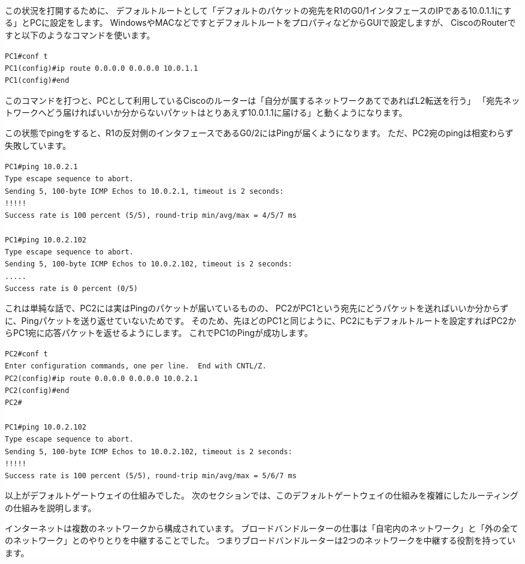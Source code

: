この状況を打開するために、
デフォルトルートとして「デフォルトのパケットの宛先をR1のG0/1インタフェースのIPである10.0.1.1にする」とPCに設定をします。
WindowsやMACなどですとデフォルトルートをプロパティなどからGUIで設定しますが、
CiscoのRouterですと以下のようなコマンドを使います。

```
PC1#conf t
PC1(config)#ip route 0.0.0.0 0.0.0.0 10.0.1.1
PC1(config)#end
```

このコマンドを打つと、PCとして利用しているCiscoのルーターは「自分が属するネットワークあてであればL2転送を行う」
「宛先ネットワークへどう届ければいいか分からないパケットはとりあえず10.0.1.1に届ける」と動くようになります。

この状態でpingをすると、R1の反対側のインタフェースであるG0/2にはPingが届くようになります。
ただ、PC2宛のpingは相変わらず失敗しています。

```
PC1#ping 10.0.2.1
Type escape sequence to abort.
Sending 5, 100-byte ICMP Echos to 10.0.2.1, timeout is 2 seconds:
!!!!!
Success rate is 100 percent (5/5), round-trip min/avg/max = 4/5/7 ms

PC1#ping 10.0.2.102
Type escape sequence to abort.
Sending 5, 100-byte ICMP Echos to 10.0.2.102, timeout is 2 seconds:
.....
Success rate is 0 percent (0/5)
```

これは単純な話で、PC2には実はPingのパケットが届いているものの、
PC2がPC1という宛先にどうパケットを送ればいいか分からずに、Pingパケットを送り返せていないためです。
そのため、先ほどのPC1と同じように、PC2にもデフォルトルートを設定すればPC2からPC1宛に応答パケットを返せるようにします。
これでPC1のPingが成功します。

```
PC2#conf t
Enter configuration commands, one per line.  End with CNTL/Z.
PC2(config)#ip route 0.0.0.0 0.0.0.0 10.0.2.1
PC2(config)#end
PC2#

PC1#ping 10.0.2.102
Type escape sequence to abort.
Sending 5, 100-byte ICMP Echos to 10.0.2.102, timeout is 2 seconds:
!!!!!
Success rate is 100 percent (5/5), round-trip min/avg/max = 5/6/7 ms
```

以上がデフォルトゲートウェイの仕組みでした。
次のセクションでは、このデフォルトゲートウェイの仕組みを複雑にしたルーティングの仕組みを説明します。


インターネットは複数のネットワークから構成されています。
ブロードバンドルーターの仕事は「自宅内のネットワーク」と「外の全てのネットワーク」とのやりとりを中継することでした。
つまりブロードバンドルーターは2つのネットワークを中継する役割を持っています。
